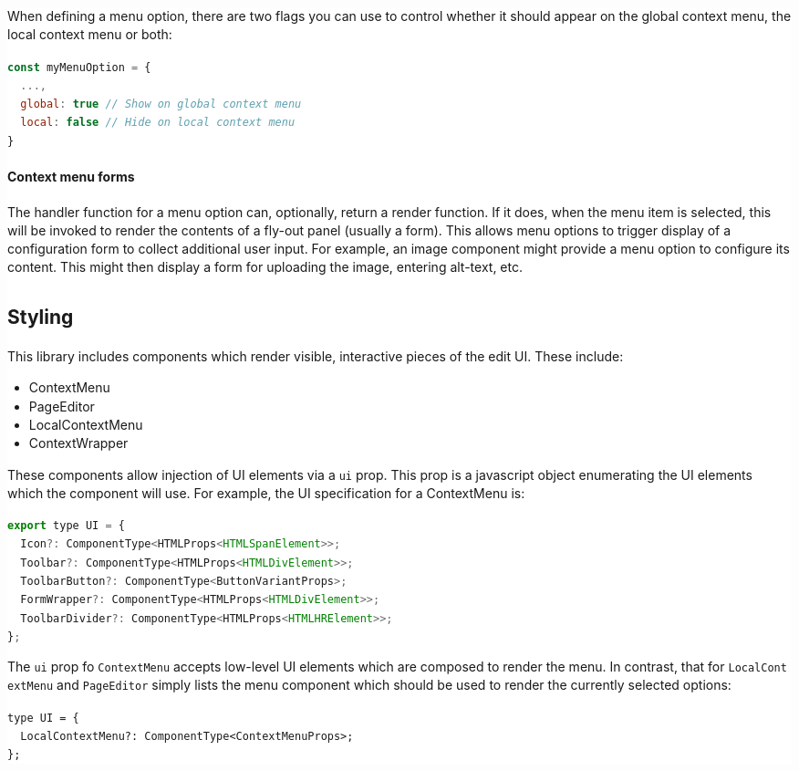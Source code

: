 When defining a menu option, there are two flags you can use to control whether
it should appear on the global context menu, the local context menu or both:

```javascript
const myMenuOption = {
  ...,
  global: true // Show on global context menu
  local: false // Hide on local context menu
}
```

#### Context menu forms

The handler function for a menu option can, optionally, return a render
function. If it does, when the menu item is selected, this will be invoked to
render the contents of a fly-out panel (usually a form). This allows menu
options to trigger display of a configuration form to collect additional user
input. For example, an image component might provide a menu option to configure
its content. This might then display a form for uploading the image, entering
alt-text, etc.

## Styling

This library includes components which render visible, interactive pieces of the edit UI. These include:

- ContextMenu
- PageEditor
- LocalContextMenu
- ContextWrapper

These components allow injection of UI elements via a `ui` prop. This prop is a
javascript object enumerating the UI elements which the component will use. For example,
the UI specification for a ContextMenu is:

```javascript
export type UI = {
  Icon?: ComponentType<HTMLProps<HTMLSpanElement>>;
  Toolbar?: ComponentType<HTMLProps<HTMLDivElement>>;
  ToolbarButton?: ComponentType<ButtonVariantProps>;
  FormWrapper?: ComponentType<HTMLProps<HTMLDivElement>>;
  ToolbarDivider?: ComponentType<HTMLProps<HTMLHRElement>>;
};
```

The `ui` prop fo `ContextMenu` accepts low-level UI elements which are composed
to render the menu. In contrast, that for `LocalContextMenu` and `PageEditor`
simply lists the menu component which should be used to render the currently
selected options:

```
type UI = {
  LocalContextMenu?: ComponentType<ContextMenuProps>;
};
```
